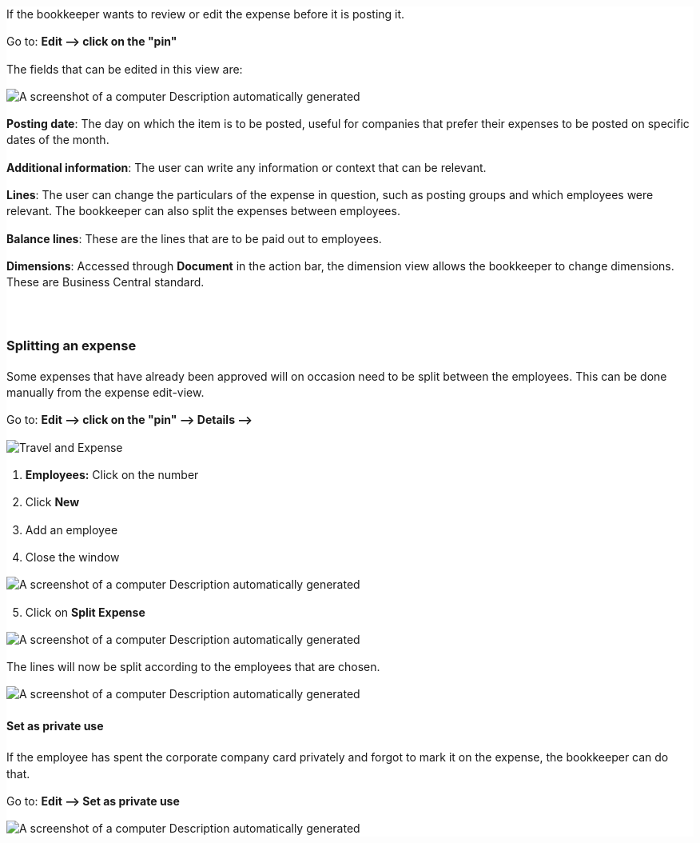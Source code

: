 If the bookkeeper wants to review or edit the expense before it is posting it.

Go to: **Edit --> click on the "pin"**

The fields that can be edited in this view are:

![A screenshot of a computer Description automatically generated](@site/static/img/media/tem-086.png)

**Posting date**: The day on which the item is to be posted, useful for companies that prefer their expenses to be posted on specific dates of the month.

**Additional information**: The user can write any information or context that can be relevant.

**Lines**: The user can change the particulars of the expense in question, such as posting groups and which employees were relevant. The bookkeeper can also split the expenses between employees.

**Balance lines**: These are the lines that are to be paid out to employees.

**Dimensions**: Accessed through **Document** in the action bar, the dimension view allows the bookkeeper to change dimensions. These are Business Central standard.

<br/>

### Splitting an expense

Some expenses that have already been approved will on occasion need to be split between the employees. This can be done manually from the expense edit-view.

Go to: **Edit --> click on the "pin" --> Details -->**

![Travel and Expense](@site/static/img/media/tem-087.png)

1.  **Employees:** Click on the number

2.  Click **New**

3.  Add an employee

4.  Close the window

![A screenshot of a computer Description automatically generated](@site/static/img/media/tem-088.png)

5.  Click on **Split Expense**

![A screenshot of a computer Description automatically generated](@site/static/img/media/tem-089.png)

The lines will now be split according to the employees that are chosen.

![A screenshot of a computer Description automatically generated](@site/static/img/media/tem-090.png)

#### Set as private use

If the employee has spent the corporate company card privately and forgot to mark it on the expense, the bookkeeper can do that.

Go to: **Edit --> Set as private use**

![A screenshot of a computer Description automatically generated](@site/static/img/media/tem-091.png)
